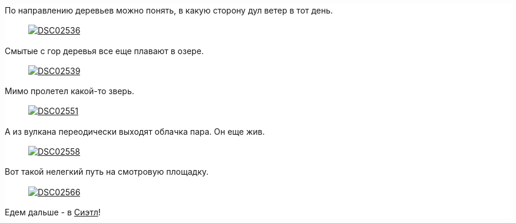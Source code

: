 
По направлению деревьев можно понять, в какую сторону дул ветер в тот день.

<figure itemprop="associatedMedia" itemscope itemtype="http://schema.org/ImageObject">
  <a href="/images/posts/2009/road-trip-st-helens/12836114815_bb485d000f_o.jpg" itemprop="contentUrl" data-size="1600x1071">
    <img src="/images/bg.png" data-src="/images/posts/2009/road-trip-st-helens/12836114815_9208febb2e_b.jpg" width="1024" height="685" itemprop="thumbnail" alt="DSC02536" />
  </a>
</figure>


Смытые с гор деревья все еще плавают в озере.

<figure itemprop="associatedMedia" itemscope itemtype="http://schema.org/ImageObject">
  <a href="/images/posts/2009/road-trip-st-helens/12836195393_7584e42136_o.jpg" itemprop="contentUrl" data-size="1600x1071">
    <img src="/images/bg.png" data-src="/images/posts/2009/road-trip-st-helens/12836195393_c48d156690_b.jpg" width="1024" height="685" itemprop="thumbnail" alt="DSC02539" />
  </a>
</figure>


Мимо пролетел какой-то зверь.

<figure itemprop="associatedMedia" itemscope itemtype="http://schema.org/ImageObject">
  <a href="/images/posts/2009/road-trip-st-helens/12836540724_ee200bc905_o.jpg" itemprop="contentUrl" data-size="1600x1071">
    <img src="/images/bg.png" data-src="/images/posts/2009/road-trip-st-helens/12836540724_3d11662d00_b.jpg" width="1024" height="685" itemprop="thumbnail" alt="DSC02551" />
  </a>
</figure>


А из вулкана переодически выходят облачка пара. Он еще жив.

<figure itemprop="associatedMedia" itemscope itemtype="http://schema.org/ImageObject">
  <a href="/images/posts/2009/road-trip-st-helens/12836542764_61b5179718_o.jpg" itemprop="contentUrl" data-size="1600x1071">
    <img src="/images/bg.png" data-src="/images/posts/2009/road-trip-st-helens/12836542764_d6f9d4f53b_b.jpg" width="1024" height="685" itemprop="thumbnail" alt="DSC02558" />
  </a>
</figure>


Вот такой нелегкий путь на смотровую площадку.

<figure itemprop="associatedMedia" itemscope itemtype="http://schema.org/ImageObject">
  <a href="/images/posts/2009/road-trip-st-helens/12836132815_dee86888e0_o.jpg" itemprop="contentUrl" data-size="1071x1600">
    <img src="/images/bg.png" data-src="/images/posts/2009/road-trip-st-helens/12836132815_bae368a5c7_b.jpg" width="685" height="1024" itemprop="thumbnail" alt="DSC02566" />
  </a>
</figure>


Едем дальше - в <a href="/road-trip-seattle" title="Road Trip, Сиэтл">Сиэтл</a>!
